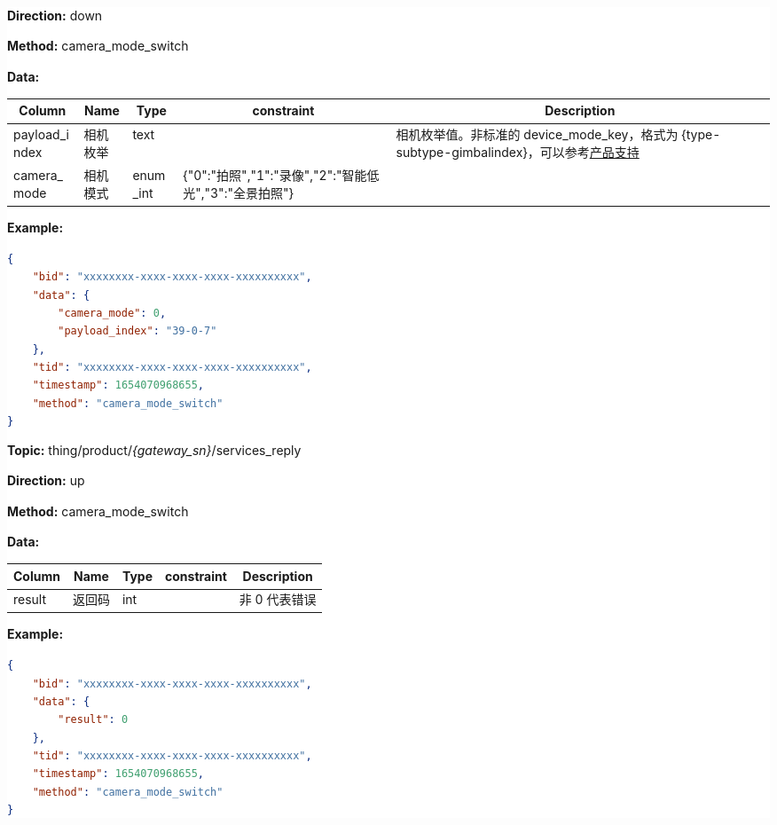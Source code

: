 **Direction:** down

**Method:** camera_mode_switch

**Data:**

|Column|Name|Type|constraint|Description|
|---|---|---|---|---|
|payload_index|相机枚举|text|  |相机枚举值。非标准的 device_mode_key，格式为 {type-subtype-gimbalindex}，可以参考[产品支持](https://developer.dji.com/doc/cloud-api-tutorial/cn/overview/product-support.html)|
|camera_mode|相机模式|enum_int| {&#34;0&#34;:&#34;拍照&#34;,&#34;1&#34;:&#34;录像&#34;,&#34;2&#34;:&#34;智能低光&#34;,&#34;3&#34;:&#34;全景拍照&#34;} ||


 



**Example:**
```json
{
	"bid": "xxxxxxxx-xxxx-xxxx-xxxx-xxxxxxxxxx",
	"data": {
		"camera_mode": 0,
		"payload_index": "39-0-7"
	},
	"tid": "xxxxxxxx-xxxx-xxxx-xxxx-xxxxxxxxxx",
	"timestamp": 1654070968655,
	"method": "camera_mode_switch"
}
```



**Topic:** thing/product/*{gateway_sn}*/services_reply

**Direction:** up

**Method:** camera_mode_switch

**Data:**

|Column|Name|Type|constraint|Description|
|---|---|---|---|---|
|result|返回码|int|  |非 0 代表错误|


 

**Example:**
```json
{
	"bid": "xxxxxxxx-xxxx-xxxx-xxxx-xxxxxxxxxx",
	"data": {
		"result": 0
	},
	"tid": "xxxxxxxx-xxxx-xxxx-xxxx-xxxxxxxxxx",
	"timestamp": 1654070968655,
	"method": "camera_mode_switch"
}
```
